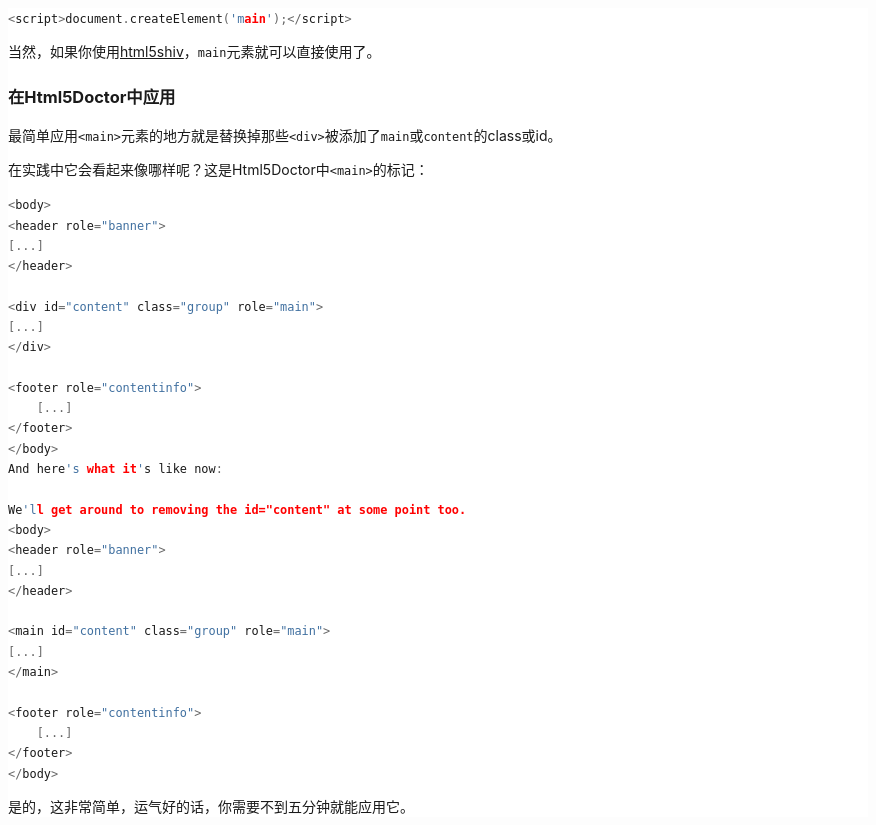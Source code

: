 ```c
<script>document.createElement('main');</script>
```
当然，如果你使用[html5shiv][29]，`main`元素就可以直接使用了。

### 在Html5Doctor中应用<main>

最简单应用`<main>`元素的地方就是替换掉那些`<div>`被添加了`main`或`content`的class或id。

在实践中它会看起来像哪样呢？这是Html5Doctor中`<main>`的标记：

```c
<body>
<header role="banner">
[...]
</header>

<div id="content" class="group" role="main">
[...]
</div>

<footer role="contentinfo">
    [...]
</footer>
</body>
And here's what it's like now:

We'll get around to removing the id="content" at some point too.
<body>
<header role="banner">
[...]
</header>

<main id="content" class="group" role="main">
[...]
</main>

<footer role="contentinfo">
    [...]
</footer>
</body>
```
 
是的，这非常简单，运气好的话，你需要不到五分钟就能应用它。

  [1]: http://www.w3.org/html/wg/drafts/html/master/sections.html#the-header-element
  [2]: http://html5doctor.com/the-header-element/
  [3]: http://html5doctor.com/
  [4]: http://www.whatwg.org/specs/web-apps/current-work/#menus
  [5]: http://html5doctor.com/nav-element/
  [6]: http://gsnedders.html5.org/outliner/
  [7]: http://html5doctor.com/the-main-element/
  [8]: http://html5doctor.com/the-section-element/
  [9]: http://html5doctor.com/wp-content/uploads/2009/08/just-giving-example.jpg
  [10]: http://html5doctor.com/wp-content/uploads/2009/09/sample-meter.png
  [11]: http://html5doctor.com/measure-up-with-the-meter-tag/
  [12]: http://html5doctor.com/
  [13]: http://html5doctor.com/microformats/#hcard
  [14]: http://html5doctor.com/the-address-element/
  [15]: http://html5doctor.com/
  [16]: http://www.w3.org/TR/html5/semantics.html#the-article-element
  [17]: http://www.brucelawson.co.uk/2010/html5-articles-and-sections-whats-the-difference/
  [18]: http://html5doctor.com/the-article-element/
  [19]: http://html5doctor.com/
  [20]: http://html5doctor.com/the-article-element/
  [21]: http://html5doctor.com/how-to-use-html5-in-your-client-work-right-now/
  [22]: http://www.w3.org/html/wg/drafts/html/master/Overview.html#conversations
  [23]: http://html5doctor.com/interview-steve-faulkner-html5-editor-new-doctor/
  [24]: http://html5doctor.com/interview-steve-faulkner-html5-editor-new-doctor/
  [25]: https://dvcs.w3.org/hg/html-extensions/raw-file/tip/maincontent/index.html
  [26]: http://www.w3.org/html/wg/wiki/User:Sfaulkne/main-usecases#Introduction
  [27]: http://www.w3.org/TR/wai-aria/roles#landmark_roles
  [28]: http://lists.w3.org/Archives/Public/public-html/2013Jan/0230.html
  [29]: https://github.com/aFarkas/html5shiv